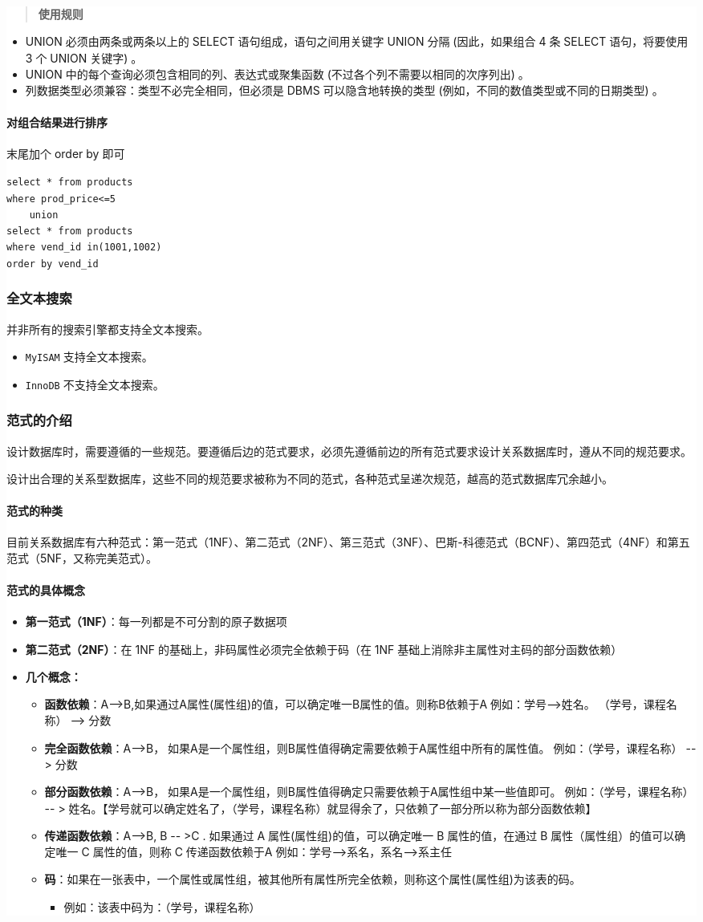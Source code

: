 > <b>使用规则</b>

- UNION 必须由两条或两条以上的 SELECT 语句组成，语句之间用关键字 UNION 分隔 (因此，如果组合 4 条 SELECT 语句，将要使用 3 个 UNION 关键字) 。
- UNION 中的每个查询必须包含相同的列、表达式或聚集函数 (不过各个列不需要以相同的次序列出) 。
- 列数据类型必须兼容：类型不必完全相同，但必须是 DBMS 可以隐含地转换的类型 (例如，不同的数值类型或不同的日期类型) 。

#### 对组合结果进行排序

末尾加个 order by 即可

```mysql
select * from products 
where prod_price<=5
	union
select * from products 
where vend_id in(1001,1002)
order by vend_id
```

### 全文本搜索

并非所有的搜索引擎都支持全文本搜索。

- `MyISAM` 支持全文本搜索。

- `InnoDB` 不支持全文本搜索。

### 范式的介绍

设计数据库时，需要遵循的一些规范。要遵循后边的范式要求，必须先遵循前边的所有范式要求设计关系数据库时，遵从不同的规范要求。

设计出合理的关系型数据库，这些不同的规范要求被称为不同的范式，各种范式呈递次规范，越高的范式数据库冗余越小。

#### 范式的种类

目前关系数据库有六种范式：第一范式（1NF）、第二范式（2NF）、第三范式（3NF）、巴斯-科德范式（BCNF）、第四范式（4NF）和第五范式（5NF，又称完美范式）。

#### 范式的具体概念

- <b>第一范式（1NF）</b>：每一列都是不可分割的原子数据项

- <b>第二范式（2NF）</b>：在 1NF 的基础上，非码属性必须完全依赖于码（在 1NF 基础上消除非主属性对主码的部分函数依赖）

* <b>几个概念：</b>
	
	- <b>函数依赖</b>：A-->B,如果通过A属性(属性组)的值，可以确定唯一B属性的值。则称B依赖于A
	  例如：学号-->姓名。  （学号，课程名称） --> 分数
	
	- <b>完全函数依赖</b>：A-->B， 如果A是一个属性组，则B属性值得确定需要依赖于A属性组中所有的属性值。
	  例如：（学号，课程名称） --> 分数
	
	- <b>部分函数依赖</b>：A-->B， 如果A是一个属性组，则B属性值得确定只需要依赖于A属性组中某一些值即可。
	  例如：（学号，课程名称） -- > 姓名。【学号就可以确定姓名了，（学号，课程名称）就显得余了，只依赖了一部分所以称为部分函数依赖】
	
	- <b>传递函数依赖</b>：A-->B, B -- >C . 如果通过 A 属性(属性组)的值，可以确定唯一 B 属性的值，在通过 B 属性（属性组）的值可以确定唯一 C 属性的值，则称 C 传递函数依赖于A
	  例如：学号-->系名，系名-->系主任
	
	- <b>码</b>：如果在一张表中，一个属性或属性组，被其他所有属性所完全依赖，则称这个属性(属性组)为该表的码。
	  - 例如：该表中码为：（学号，课程名称）
	